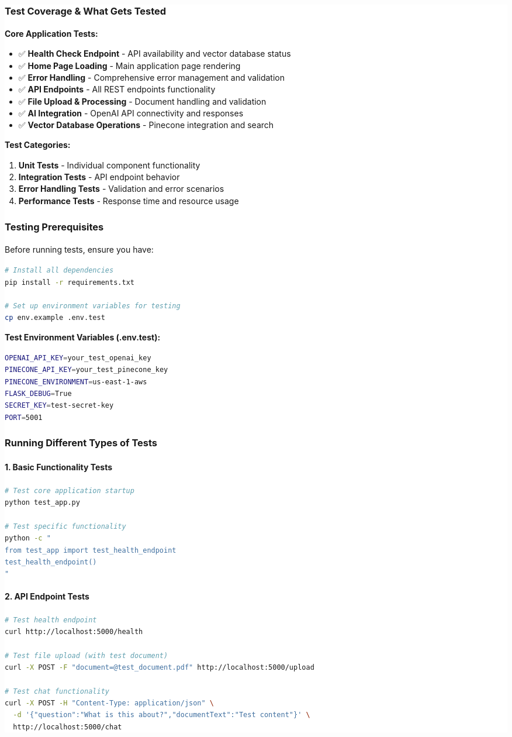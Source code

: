 ### **Test Coverage & What Gets Tested**

**Core Application Tests:**
- ✅ **Health Check Endpoint** - API availability and vector database status
- ✅ **Home Page Loading** - Main application page rendering
- ✅ **Error Handling** - Comprehensive error management and validation
- ✅ **API Endpoints** - All REST endpoints functionality
- ✅ **File Upload & Processing** - Document handling and validation
- ✅ **AI Integration** - OpenAI API connectivity and responses
- ✅ **Vector Database Operations** - Pinecone integration and search

**Test Categories:**
1. **Unit Tests** - Individual component functionality
2. **Integration Tests** - API endpoint behavior
3. **Error Handling Tests** - Validation and error scenarios
4. **Performance Tests** - Response time and resource usage

### **Testing Prerequisites**

Before running tests, ensure you have:

```bash
# Install all dependencies
pip install -r requirements.txt

# Set up environment variables for testing
cp env.example .env.test
```

**Test Environment Variables (.env.test):**
```bash
OPENAI_API_KEY=your_test_openai_key
PINECONE_API_KEY=your_test_pinecone_key
PINECONE_ENVIRONMENT=us-east-1-aws
FLASK_DEBUG=True
SECRET_KEY=test-secret-key
PORT=5001
```

### **Running Different Types of Tests**

#### **1. Basic Functionality Tests**
```bash
# Test core application startup
python test_app.py

# Test specific functionality
python -c "
from test_app import test_health_endpoint
test_health_endpoint()
"
```

#### **2. API Endpoint Tests**
```bash
# Test health endpoint
curl http://localhost:5000/health

# Test file upload (with test document)
curl -X POST -F "document=@test_document.pdf" http://localhost:5000/upload

# Test chat functionality
curl -X POST -H "Content-Type: application/json" \
  -d '{"question":"What is this about?","documentText":"Test content"}' \
  http://localhost:5000/chat
```
